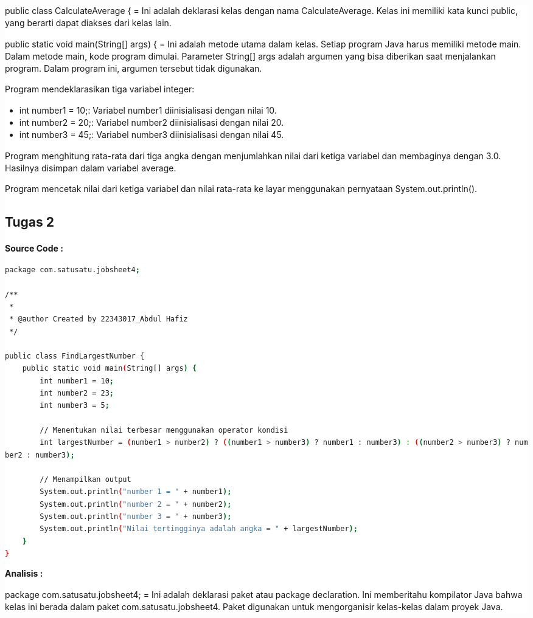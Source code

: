 public class CalculateAverage { =  Ini adalah deklarasi kelas dengan nama CalculateAverage. Kelas ini memiliki kata kunci public, yang berarti dapat diakses dari kelas lain.

public static void main(String[] args) { = Ini adalah metode utama dalam kelas. Setiap program Java harus memiliki metode main. Dalam metode main, kode program dimulai. Parameter String[] args adalah argumen yang bisa diberikan saat menjalankan program. Dalam program ini, argumen tersebut tidak digunakan.

Program mendeklarasikan tiga variabel integer:
- int number1 = 10;: Variabel number1 diinisialisasi dengan nilai 10.
- int number2 = 20;: Variabel number2 diinisialisasi dengan nilai 20.
- int number3 = 45;: Variabel number3 diinisialisasi dengan nilai 45.

Program menghitung rata-rata dari tiga angka dengan menjumlahkan nilai dari ketiga variabel dan membaginya dengan 3.0. Hasilnya disimpan dalam variabel average.

Program mencetak nilai dari ketiga variabel dan nilai rata-rata ke layar menggunakan pernyataan System.out.println().

## Tugas 2

**Source Code :**
```bash
package com.satusatu.jobsheet4;

/**
 *
 * @author Created by 22343017_Abdul Hafiz
 */

public class FindLargestNumber {
    public static void main(String[] args) {
        int number1 = 10;
        int number2 = 23;
        int number3 = 5;

        // Menentukan nilai terbesar menggunakan operator kondisi
        int largestNumber = (number1 > number2) ? ((number1 > number3) ? number1 : number3) : ((number2 > number3) ? number2 : number3);

        // Menampilkan output
        System.out.println("number 1 = " + number1);
        System.out.println("number 2 = " + number2);
        System.out.println("number 3 = " + number3);
        System.out.println("Nilai tertingginya adalah angka = " + largestNumber);
    }
}

```
**Analisis :**

package com.satusatu.jobsheet4; = Ini adalah deklarasi paket atau package declaration. Ini memberitahu kompilator Java bahwa kelas ini berada dalam paket com.satusatu.jobsheet4. Paket digunakan untuk mengorganisir kelas-kelas dalam proyek Java.
